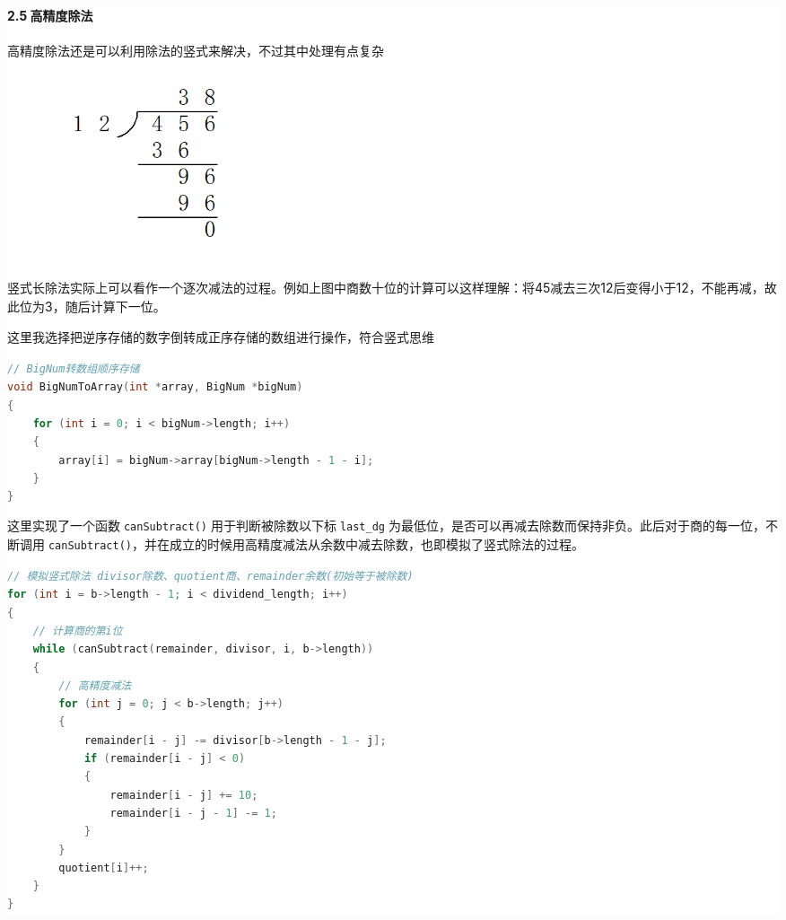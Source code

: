 #### 2.5 高精度除法

高精度除法还是可以利用除法的竖式来解决，不过其中处理有点复杂

<img src="image/division.png" style="zoom:70%;" />

竖式长除法实际上可以看作一个逐次减法的过程。例如上图中商数十位的计算可以这样理解：将$45$减去三次$12$后变得小于$12$，不能再减，故此位为$3$，随后计算下一位。

这里我选择把逆序存储的数字倒转成正序存储的数组进行操作，符合竖式思维

```c
// BigNum转数组顺序存储
void BigNumToArray(int *array, BigNum *bigNum)
{
    for (int i = 0; i < bigNum->length; i++)
    {
        array[i] = bigNum->array[bigNum->length - 1 - i];
    }
}
```

这里实现了一个函数 `canSubtract()` 用于判断被除数以下标 `last_dg` 为最低位，是否可以再减去除数而保持非负。此后对于商的每一位，不断调用 `canSubtract()`，并在成立的时候用高精度减法从余数中减去除数，也即模拟了竖式除法的过程。

```c
// 模拟竖式除法 divisor除数、quotient商、remainder余数(初始等于被除数)
for (int i = b->length - 1; i < dividend_length; i++)
{
    // 计算商的第i位
    while (canSubtract(remainder, divisor, i, b->length))
    {
        // 高精度减法
        for (int j = 0; j < b->length; j++)
        {
            remainder[i - j] -= divisor[b->length - 1 - j];
            if (remainder[i - j] < 0)
            {
                remainder[i - j] += 10;
                remainder[i - j - 1] -= 1;
            }
        }
        quotient[i]++;
    }
}
```
